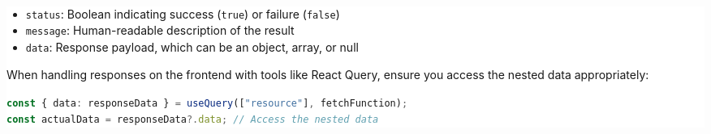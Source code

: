 - `status`: Boolean indicating success (`true`) or failure (`false`)
- `message`: Human-readable description of the result
- `data`: Response payload, which can be an object, array, or null

When handling responses on the frontend with tools like React Query, ensure you access the nested data appropriately:

```typescript
const { data: responseData } = useQuery(["resource"], fetchFunction);
const actualData = responseData?.data; // Access the nested data
```
